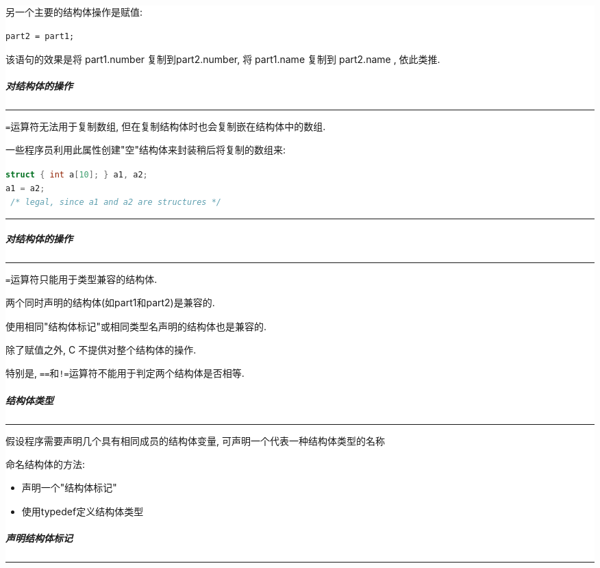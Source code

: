 
另一个主要的结构体操作是赋值: 

`part2 = part1;`

该语句的效果是将 part1.number 复制到part2.number, 将 part1.name 复制到 part2.name , 依此类推. 





##### 对结构体的操作

---

`=`运算符无法用于复制数组, 但在复制结构体时也会复制嵌在结构体中的数组. 

一些程序员利用此属性创建"空"结构体来封装稍后将复制的数组来: 

```C
struct { int a[10]; } a1, a2;
a1 = a2;
 /* legal, since a1 and a2 are structures */
```

---





##### 对结构体的操作

---

`=`运算符只能用于类型兼容的结构体. 

两个同时声明的结构体(如part1和part2)是兼容的. 

使用相同"结构体标记"或相同类型名声明的结构体也是兼容的. 

除了赋值之外, C 不提供对整个结构体的操作. 

特别是, `==`和`!=`运算符不能用于判定两个结构体是否相等. 





##### 结构体类型

---

假设程序需要声明几个具有相同成员的结构体变量, 可声明一个代表一种结构体类型的名称

命名结构体的方法: 

- 声明一个"结构体标记"

- 使用typedef定义结构体类型





##### 声明结构体标记

---